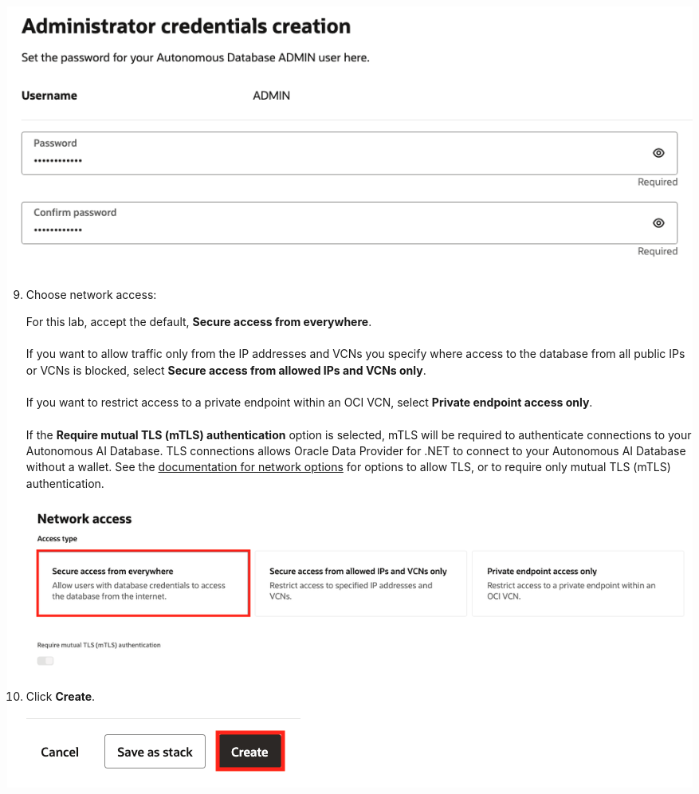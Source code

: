    ![Set administrator credentials](./images/create-admin.png " ")

9. Choose network access:

   For this lab, accept the default, **Secure access from everywhere**.<br><br>
   If you want to allow traffic only from the IP addresses and VCNs you specify where access to the database from all public IPs or VCNs is blocked, select **Secure access from allowed IPs and VCNs only**.<br><br>
   If you want to restrict access to a private endpoint within an OCI VCN, select **Private endpoint access only**.<br><br>
   If the **Require mutual TLS (mTLS) authentication** option is selected, mTLS will be required to authenticate connections to your Autonomous AI Database. TLS connections allows Oracle Data Provider for .NET to connect to your Autonomous AI Database without a wallet. See the [documentation for network options](https://docs.oracle.com/en/cloud/paas/autonomous-database/adbsa/support-tls-mtls-authentication.html#GUID-3F3F1FA4-DD7D-4211-A1D3-A74ED35C0AF5) for options to allow TLS, or to require only mutual TLS (mTLS) authentication.

   ![Choose the network access type](./images/network-access.png " ")

10. Click **Create**.

    ![Click Create Autonomous AI Database button](./images/create-adb-button.png " ")
